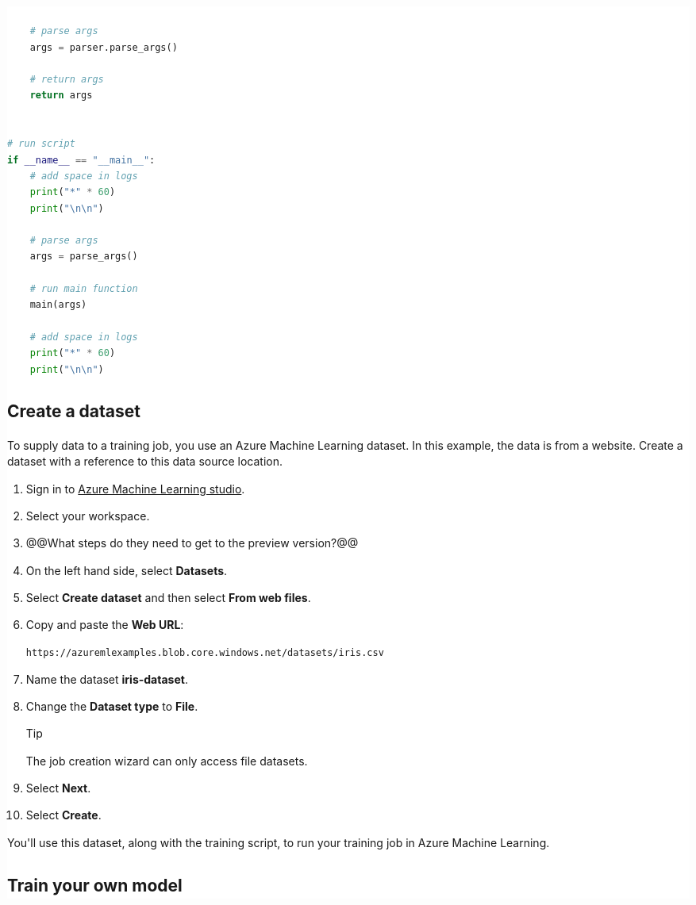 ```python

    # parse args
    args = parser.parse_args()

    # return args
    return args


# run script
if __name__ == "__main__":
    # add space in logs
    print("*" * 60)
    print("\n\n")

    # parse args
    args = parse_args()

    # run main function
    main(args)

    # add space in logs
    print("*" * 60)
    print("\n\n")
```

## Create a dataset

To supply data to a training job, you use an Azure Machine Learning dataset.  In this example, the data is from a website.  Create a dataset with a reference to this data source location.

1. Sign in to [Azure Machine Learning studio](https://ml.azure.com).
1. Select your workspace.
1. @@What steps do they need to get to the preview version?@@
1. On the left hand side, select **Datasets**.
1. Select **Create dataset** and then select **From web files**.
1. Copy and paste the **Web URL**:

    ```url
    https://azuremlexamples.blob.core.windows.net/datasets/iris.csv
    ```

1. Name the dataset **iris-dataset**.
1. Change the **Dataset type** to **File**.  
    > [!TIP]
    > The job creation wizard can only access file datasets.
1. Select **Next**.
1. Select **Create**.

You'll use this dataset, along with the training script, to run your training job in Azure Machine Learning.

## Train your own model
